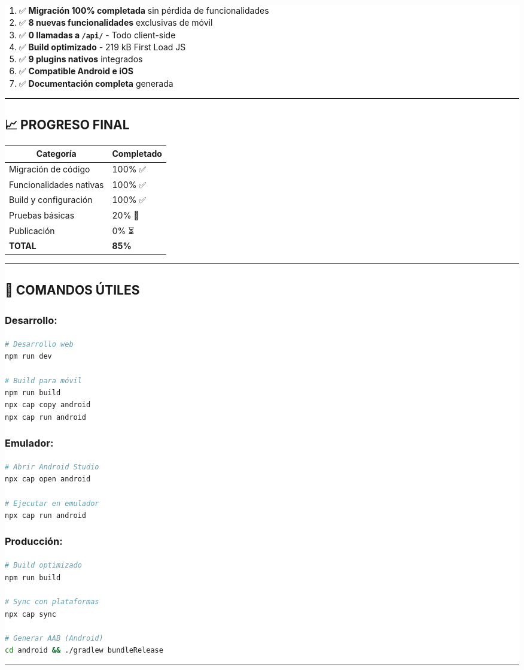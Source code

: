 1. ✅ **Migración 100% completada** sin pérdida de funcionalidades
2. ✅ **8 nuevas funcionalidades** exclusivas de móvil
3. ✅ **0 llamadas a `/api/`** - Todo client-side
4. ✅ **Build optimizado** - 219 kB First Load JS
5. ✅ **9 plugins nativos** integrados
6. ✅ **Compatible Android e iOS**
7. ✅ **Documentación completa** generada

---

## 📈 PROGRESO FINAL

| Categoría | Completado |
|-----------|------------|
| Migración de código | 100% ✅ |
| Funcionalidades nativas | 100% ✅ |
| Build y configuración | 100% ✅ |
| Pruebas básicas | 20% 🔄 |
| Publicación | 0% ⏳ |
| **TOTAL** | **85%** |

---

## 🚀 COMANDOS ÚTILES

### **Desarrollo:**
```bash
# Desarrollo web
npm run dev

# Build para móvil
npm run build
npx cap copy android
npx cap run android
```

### **Emulador:**
```bash
# Abrir Android Studio
npx cap open android

# Ejecutar en emulador
npx cap run android
```

### **Producción:**
```bash
# Build optimizado
npm run build

# Sync con plataformas
npx cap sync

# Generar AAB (Android)
cd android && ./gradlew bundleRelease
```

---